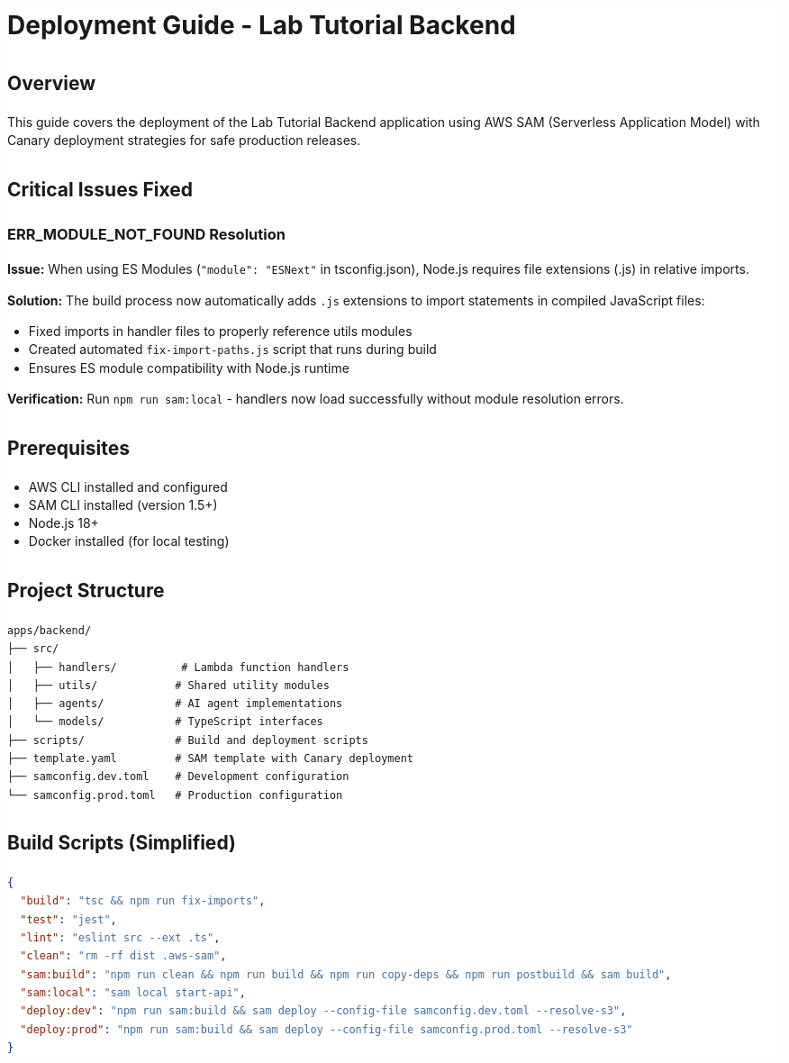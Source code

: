 # Deployment Guide - Lab Tutorial Backend

## Overview

This guide covers the deployment of the Lab Tutorial Backend application using AWS SAM (Serverless Application Model) with Canary deployment strategies for safe production releases.

## Critical Issues Fixed

### ERR_MODULE_NOT_FOUND Resolution

**Issue:** When using ES Modules (`"module": "ESNext"` in tsconfig.json), Node.js requires file extensions (.js) in relative imports.

**Solution:** The build process now automatically adds `.js` extensions to import statements in compiled JavaScript files:
- Fixed imports in handler files to properly reference utils modules  
- Created automated `fix-import-paths.js` script that runs during build
- Ensures ES module compatibility with Node.js runtime

**Verification:** Run `npm run sam:local` - handlers now load successfully without module resolution errors.

## Prerequisites

- AWS CLI installed and configured
- SAM CLI installed (version 1.5+)
- Node.js 18+ 
- Docker installed (for local testing)

## Project Structure

```
apps/backend/
├── src/
│   ├── handlers/          # Lambda function handlers
│   ├── utils/            # Shared utility modules  
│   ├── agents/           # AI agent implementations
│   └── models/           # TypeScript interfaces
├── scripts/              # Build and deployment scripts
├── template.yaml         # SAM template with Canary deployment
├── samconfig.dev.toml    # Development configuration
└── samconfig.prod.toml   # Production configuration
```

## Build Scripts (Simplified)

```json
{
  "build": "tsc && npm run fix-imports",
  "test": "jest", 
  "lint": "eslint src --ext .ts",
  "clean": "rm -rf dist .aws-sam",
  "sam:build": "npm run clean && npm run build && npm run copy-deps && npm run postbuild && sam build",
  "sam:local": "sam local start-api",
  "deploy:dev": "npm run sam:build && sam deploy --config-file samconfig.dev.toml --resolve-s3",
  "deploy:prod": "npm run sam:build && sam deploy --config-file samconfig.prod.toml --resolve-s3"
}
```
